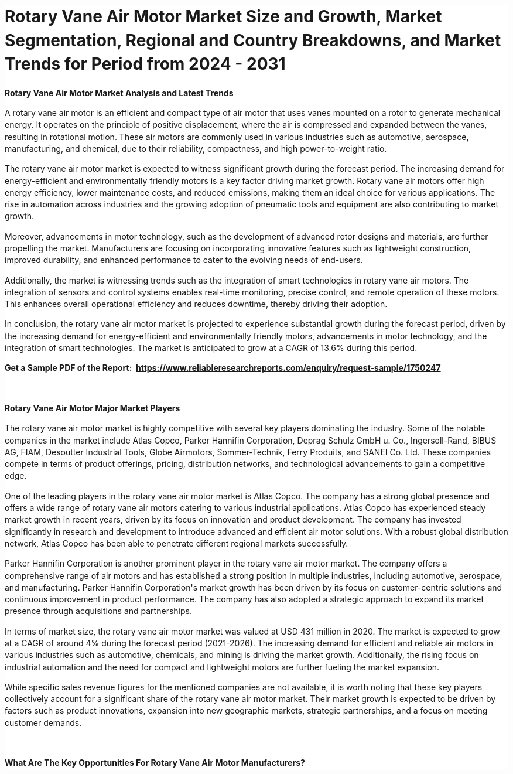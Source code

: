 <p><h1>Rotary Vane Air Motor Market Size and Growth, Market Segmentation, Regional and Country Breakdowns, and Market Trends for Period from 2024 -  2031</h1></p><p><strong>Rotary Vane Air Motor Market Analysis and Latest Trends</strong></p>
<p><p>A rotary vane air motor is an efficient and compact type of air motor that uses vanes mounted on a rotor to generate mechanical energy. It operates on the principle of positive displacement, where the air is compressed and expanded between the vanes, resulting in rotational motion. These air motors are commonly used in various industries such as automotive, aerospace, manufacturing, and chemical, due to their reliability, compactness, and high power-to-weight ratio.</p><p>The rotary vane air motor market is expected to witness significant growth during the forecast period. The increasing demand for energy-efficient and environmentally friendly motors is a key factor driving market growth. Rotary vane air motors offer high energy efficiency, lower maintenance costs, and reduced emissions, making them an ideal choice for various applications. The rise in automation across industries and the growing adoption of pneumatic tools and equipment are also contributing to market growth.</p><p>Moreover, advancements in motor technology, such as the development of advanced rotor designs and materials, are further propelling the market. Manufacturers are focusing on incorporating innovative features such as lightweight construction, improved durability, and enhanced performance to cater to the evolving needs of end-users.</p><p>Additionally, the market is witnessing trends such as the integration of smart technologies in rotary vane air motors. The integration of sensors and control systems enables real-time monitoring, precise control, and remote operation of these motors. This enhances overall operational efficiency and reduces downtime, thereby driving their adoption.</p><p>In conclusion, the rotary vane air motor market is projected to experience substantial growth during the forecast period, driven by the increasing demand for energy-efficient and environmentally friendly motors, advancements in motor technology, and the integration of smart technologies. The market is anticipated to grow at a CAGR of 13.6% during this period.</p></p>
<p><strong>Get a Sample PDF of the Report:&nbsp; <a href="https://www.reliableresearchreports.com/enquiry/request-sample/1750247">https://www.reliableresearchreports.com/enquiry/request-sample/1750247</a></strong></p>
<p>&nbsp;</p>
<p><strong>Rotary Vane Air Motor Major Market Players</strong></p>
<p><p>The rotary vane air motor market is highly competitive with several key players dominating the industry. Some of the notable companies in the market include Atlas Copco, Parker Hannifin Corporation, Deprag Schulz GmbH u. Co., Ingersoll-Rand, BIBUS AG, FIAM, Desoutter Industrial Tools, Globe Airmotors, Sommer-Technik, Ferry Produits, and SANEI Co. Ltd. These companies compete in terms of product offerings, pricing, distribution networks, and technological advancements to gain a competitive edge.</p><p>One of the leading players in the rotary vane air motor market is Atlas Copco. The company has a strong global presence and offers a wide range of rotary vane air motors catering to various industrial applications. Atlas Copco has experienced steady market growth in recent years, driven by its focus on innovation and product development. The company has invested significantly in research and development to introduce advanced and efficient air motor solutions. With a robust global distribution network, Atlas Copco has been able to penetrate different regional markets successfully.</p><p>Parker Hannifin Corporation is another prominent player in the rotary vane air motor market. The company offers a comprehensive range of air motors and has established a strong position in multiple industries, including automotive, aerospace, and manufacturing. Parker Hannifin Corporation's market growth has been driven by its focus on customer-centric solutions and continuous improvement in product performance. The company has also adopted a strategic approach to expand its market presence through acquisitions and partnerships.</p><p>In terms of market size, the rotary vane air motor market was valued at USD 431 million in 2020. The market is expected to grow at a CAGR of around 4% during the forecast period (2021-2026). The increasing demand for efficient and reliable air motors in various industries such as automotive, chemicals, and mining is driving the market growth. Additionally, the rising focus on industrial automation and the need for compact and lightweight motors are further fueling the market expansion.</p><p>While specific sales revenue figures for the mentioned companies are not available, it is worth noting that these key players collectively account for a significant share of the rotary vane air motor market. Their market growth is expected to be driven by factors such as product innovations, expansion into new geographic markets, strategic partnerships, and a focus on meeting customer demands.</p></p>
<p>&nbsp;</p>
<p><strong>What Are The Key Opportunities For Rotary Vane Air Motor Manufacturers?</strong></p>